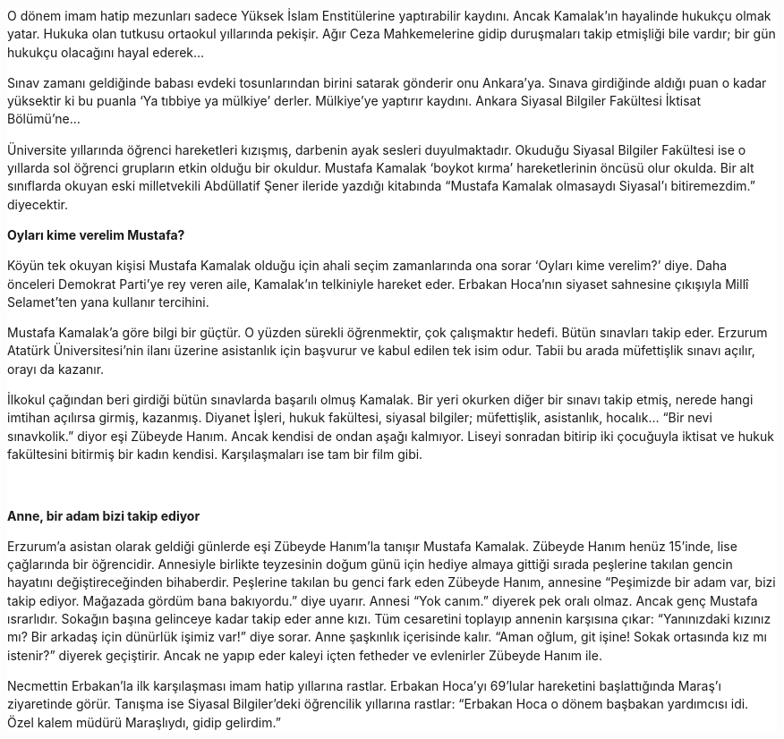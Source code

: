  <p>
  O dönem imam hatip mezunları sadece Yüksek İslam Enstitülerine yaptırabilir kaydını. Ancak Kamalak’ın hayalinde hukukçu olmak yatar. Hukuka olan tutkusu ortaokul yıllarında pekişir. Ağır Ceza Mahkemelerine gidip duruşmaları takip etmişliği bile vardır; bir gün hukukçu olacağını hayal ederek...
 </p>
 <p>
  Sınav zamanı geldiğinde babası evdeki tosunlarından birini satarak gönderir onu Ankara’ya. Sınava girdiğinde aldığı puan o kadar yüksektir ki bu puanla ‘Ya tıbbiye ya mülkiye’ derler. Mülkiye’ye yaptırır kaydını. Ankara Siyasal Bilgiler Fakültesi İktisat Bölümü’ne…
 </p>
 <p>
  Üniversite yıllarında öğrenci hareketleri kızışmış, darbenin ayak sesleri duyulmaktadır. Okuduğu Siyasal Bilgiler Fakültesi ise o yıllarda sol öğrenci grupların etkin olduğu bir okuldur. Mustafa Kamalak ‘boykot kırma’ hareketlerinin öncüsü olur okulda. Bir alt sınıflarda okuyan eski milletvekili Abdüllatif Şener ileride yazdığı kitabında “Mustafa Kamalak olmasaydı Siyasal’ı bitiremezdim.” diyecektir.
 </p>
 <p>
  <strong>
   Oyları kime verelim Mustafa?
  </strong>
 </p>
 <p>
  Köyün tek okuyan kişisi Mustafa Kamalak olduğu için ahali seçim zamanlarında ona sorar ‘Oyları kime verelim?’ diye. Daha önceleri Demokrat Parti’ye rey veren aile, Kamalak’ın telkiniyle hareket eder. Erbakan Hoca’nın siyaset sahnesine çıkışıyla Millî Selamet’ten yana kullanır tercihini.
 </p>
 <p>
  Mustafa Kamalak’a göre bilgi bir güçtür. O yüzden sürekli öğrenmektir, çok çalışmaktır hedefi. Bütün sınavları takip eder. Erzurum Atatürk Üniversitesi’nin ilanı üzerine asistanlık için başvurur ve kabul edilen tek isim odur. Tabii bu arada müfettişlik sınavı açılır, orayı da kazanır.
 </p>
 <p>
  İlkokul çağından beri girdiği bütün sınavlarda başarılı olmuş Kamalak. Bir yeri okurken diğer bir sınavı takip etmiş, nerede hangi imtihan açılırsa girmiş, kazanmış. Diyanet İşleri, hukuk fakültesi, siyasal bilgiler; müfettişlik, asistanlık, hocalık… “Bir nevi sınavkolik.” diyor eşi Zübeyde Hanım. Ancak kendisi de ondan aşağı kalmıyor. Liseyi sonradan bitirip iki çocuğuyla iktisat ve hukuk fakültesini bitirmiş bir kadın kendisi. Karşılaşmaları ise tam bir film gibi.
 </p>
 <p>
  <img alt="" src="http://web.archive.org/web/20151214093746im_/http://medya.aksiyon.com.tr//aksiyon/2015/05/26/568627.jpg "/>
 </p>
 <p>
  <strong>
   Anne, bir adam bizi takip ediyor
  </strong>
 </p>
 <p>
  Erzurum’a asistan olarak geldiği günlerde eşi Zübeyde Hanım’la tanışır Mustafa Kamalak. Zübeyde Hanım henüz 15’inde, lise çağlarında bir öğrencidir. Annesiyle birlikte teyzesinin doğum günü için hediye almaya gittiği sırada peşlerine takılan gencin hayatını değiştireceğinden bihaberdir. Peşlerine takılan bu genci fark eden Zübeyde Hanım, annesine “Peşimizde bir adam var, bizi takip ediyor. Mağazada gördüm bana bakıyordu.” diye uyarır. Annesi “Yok canım.” diyerek pek oralı olmaz. Ancak genç Mustafa ısrarlıdır. Sokağın başına gelinceye kadar takip eder anne kızı. Tüm cesaretini toplayıp annenin karşısına çıkar: “Yanınızdaki kızınız mı? Bir arkadaş için dünürlük işimiz var!” diye sorar. Anne şaşkınlık içerisinde kalır. “Aman oğlum, git işine! Sokak ortasında kız mı istenir?” diyerek geçiştirir. Ancak ne yapıp eder kaleyi içten fetheder ve evlenirler Zübeyde Hanım ile.
 </p>
 <p>
  Necmettin Erbakan’la ilk karşılaşması imam hatip yıllarına rastlar. Erbakan Hoca’yı 69’lular hareketini başlattığında Maraş’ı ziyaretinde görür. Tanışma ise Siyasal Bilgiler’deki öğrencilik yıllarına rastlar: “Erbakan Hoca o dönem başbakan yardımcısı idi. Özel kalem müdürü Maraşlıydı, gidip gelirdim.”